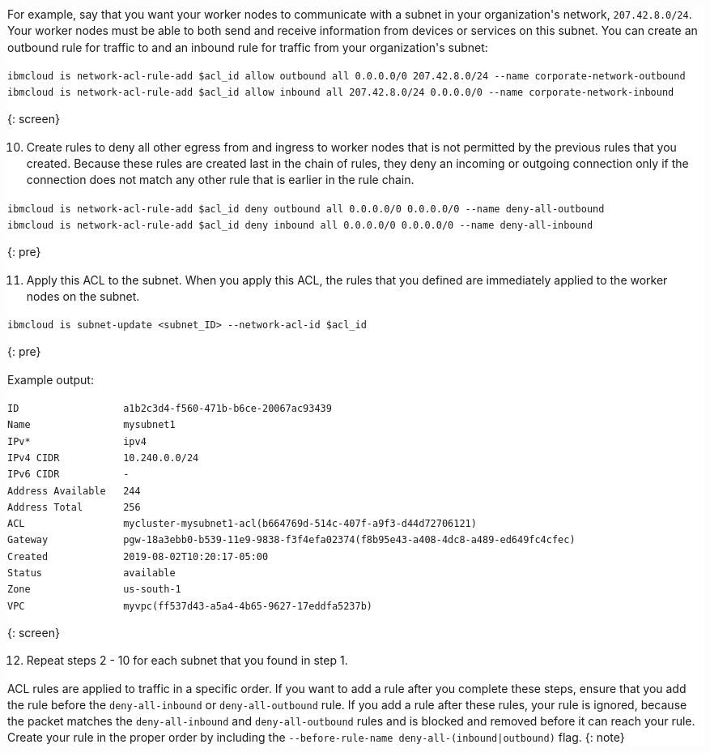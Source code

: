   For example, say that you want your worker nodes to communicate with a subnet in your organization's network, `207.42.8.0/24`. Your worker nodes must be able to both send and receive information from devices or services on this subnet. You can create an outbound rule for traffic to and an inbound rule for traffic from your organization's subnet:
  ```
  ibmcloud is network-acl-rule-add $acl_id allow outbound all 0.0.0.0/0 207.42.8.0/24 --name corporate-network-outbound
  ibmcloud is network-acl-rule-add $acl_id allow inbound all 207.42.8.0/24 0.0.0.0/0 --name corporate-network-inbound
  ```
  {: screen}

10. Create rules to deny all other egress from and ingress to worker nodes that is not permitted by the previous rules that you created. Because these rules are created last in the chain of rules, they deny an incoming or outgoing connection only if the connection does not match any other rule that is earlier in the rule chain.
  ```
  ibmcloud is network-acl-rule-add $acl_id deny outbound all 0.0.0.0/0 0.0.0.0/0 --name deny-all-outbound
  ibmcloud is network-acl-rule-add $acl_id deny inbound all 0.0.0.0/0 0.0.0.0/0 --name deny-all-inbound
  ```
  {: pre}

11. Apply this ACL to the subnet. When you apply this ACL, the rules that you defined are immediately applied to the worker nodes on the subnet.
  ```
  ibmcloud is subnet-update <subnet_ID> --network-acl-id $acl_id
  ```
  {: pre}

  Example output:
  ```
  ID                  a1b2c3d4-f560-471b-b6ce-20067ac93439
  Name                mysubnet1
  IPv*                ipv4
  IPv4 CIDR           10.240.0.0/24
  IPv6 CIDR           -
  Address Available   244
  Address Total       256
  ACL                 mycluster-mysubnet1-acl(b664769d-514c-407f-a9f3-d44d72706121)
  Gateway             pgw-18a3ebb0-b539-11e9-9838-f3f4efa02374(f8b95e43-a408-4dc8-a489-ed649fc4cfec)
  Created             2019-08-02T10:20:17-05:00
  Status              available
  Zone                us-south-1
  VPC                 myvpc(ff537d43-a5a4-4b65-9627-17eddfa5237b)
  ```
  {: screen}

12. Repeat steps 2 - 10 for each subnet that you found in step 1.

ACL rules are applied to traffic in a specific order. If you want to add a rule after you complete these steps, ensure that you add the rule before the `deny-all-inbound` or `deny-all-outbound` rule. If you add a rule after these rules, your rule is ignored, because the packet matches the `deny-all-inbound` and `deny-all-outbound` rules and is blocked and removed before it can reach your rule. Create your rule in the proper order by including the `--before-rule-name deny-all-(inbound|outbound)` flag.
{: note}
